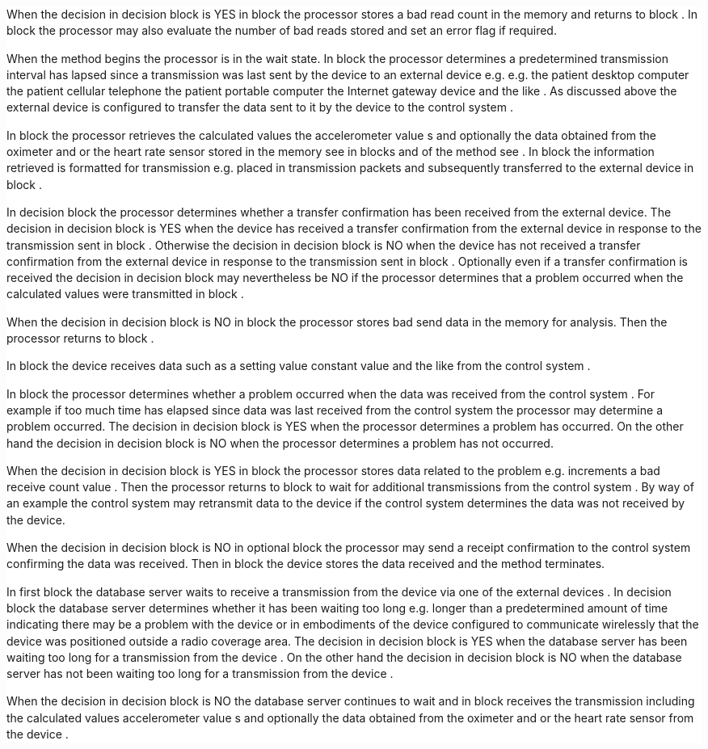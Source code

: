 When the decision in decision block is YES in block the processor stores a bad read count in the memory and returns to block . In block the processor may also evaluate the number of bad reads stored and set an error flag if required.

When the method begins the processor is in the wait state. In block the processor determines a predetermined transmission interval has lapsed since a transmission was last sent by the device to an external device e.g. e.g. the patient desktop computer the patient cellular telephone the patient portable computer the Internet gateway device and the like . As discussed above the external device is configured to transfer the data sent to it by the device to the control system .

In block the processor retrieves the calculated values the accelerometer value s and optionally the data obtained from the oximeter and or the heart rate sensor stored in the memory see in blocks and of the method see . In block the information retrieved is formatted for transmission e.g. placed in transmission packets and subsequently transferred to the external device in block .

In decision block the processor determines whether a transfer confirmation has been received from the external device. The decision in decision block is YES when the device has received a transfer confirmation from the external device in response to the transmission sent in block . Otherwise the decision in decision block is NO when the device has not received a transfer confirmation from the external device in response to the transmission sent in block . Optionally even if a transfer confirmation is received the decision in decision block may nevertheless be NO if the processor determines that a problem occurred when the calculated values were transmitted in block .

When the decision in decision block is NO in block the processor stores bad send data in the memory for analysis. Then the processor returns to block .

In block the device receives data such as a setting value constant value and the like from the control system .

In block the processor determines whether a problem occurred when the data was received from the control system . For example if too much time has elapsed since data was last received from the control system the processor may determine a problem occurred. The decision in decision block is YES when the processor determines a problem has occurred. On the other hand the decision in decision block is NO when the processor determines a problem has not occurred.

When the decision in decision block is YES in block the processor stores data related to the problem e.g. increments a bad receive count value . Then the processor returns to block to wait for additional transmissions from the control system . By way of an example the control system may retransmit data to the device if the control system determines the data was not received by the device.

When the decision in decision block is NO in optional block the processor may send a receipt confirmation to the control system confirming the data was received. Then in block the device stores the data received and the method terminates.

In first block the database server waits to receive a transmission from the device via one of the external devices . In decision block the database server determines whether it has been waiting too long e.g. longer than a predetermined amount of time indicating there may be a problem with the device or in embodiments of the device configured to communicate wirelessly that the device was positioned outside a radio coverage area. The decision in decision block is YES when the database server has been waiting too long for a transmission from the device . On the other hand the decision in decision block is NO when the database server has not been waiting too long for a transmission from the device .

When the decision in decision block is NO the database server continues to wait and in block receives the transmission including the calculated values accelerometer value s and optionally the data obtained from the oximeter and or the heart rate sensor from the device .
